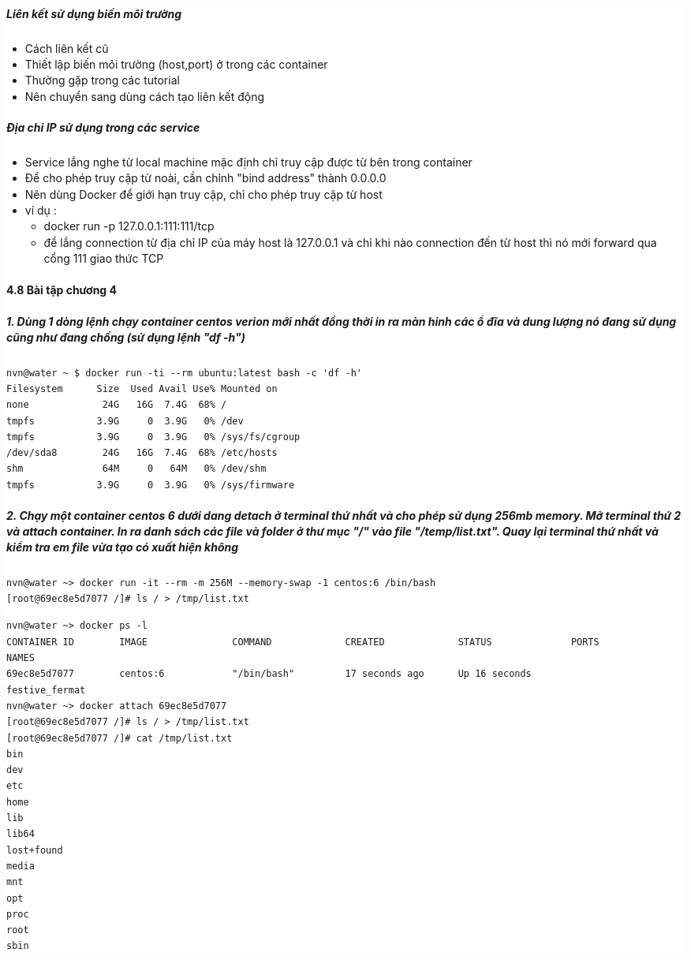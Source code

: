 ##### Liên kết sử dụng biến môi trường

- Cách liên kết cũ
- Thiết lập biến môi trường (host,port) ở trong các container
- Thường gặp trong các tutorial
- Nên chuyển sang dùng cách tạo liên kết động

##### Địa chỉ IP sử dụng trong các service
- Service lắng nghe từ local machine mặc định chỉ truy cập được từ bên trong container
- Để cho phép truy cập từ noài, cần chỉnh "bind address" thành 0.0.0.0
- Nên dùng Docker để giới hạn truy cập, chỉ cho phép truy cập từ host
- ví dụ :
  - docker run -p 127.0.0.1:111:111/tcp
  - để lắng connection từ địa chỉ IP của máy host là 127.0.0.1 và chỉ khi nào connection đến từ host thì nó mới forward qua cổng 111 giao thức TCP

<a name='48'></a>
#### 4.8 Bài tập chương 4

##### 1. Dùng 1 dòng lệnh chạy container centos verion mới nhất đồng thời in ra màn hỉnh các ổ đĩa và dung lượng nó đang sử dụng cũng như đang chống (sử dụng lệnh "df -h")

```
nvn@water ~ $ docker run -ti --rm ubuntu:latest bash -c 'df -h'
Filesystem      Size  Used Avail Use% Mounted on
none             24G   16G  7.4G  68% /
tmpfs           3.9G     0  3.9G   0% /dev
tmpfs           3.9G     0  3.9G   0% /sys/fs/cgroup
/dev/sda8        24G   16G  7.4G  68% /etc/hosts
shm              64M     0   64M   0% /dev/shm
tmpfs           3.9G     0  3.9G   0% /sys/firmware
```

##### 2. Chạy một container centos 6 dưới dang detach ở terminal thứ nhất và cho phép sử dụng 256mb memory. Mở terminal thứ 2 và attach container. In ra danh sách các file và folder ở thư mục "/" vào file "/temp/list.txt". Quay lại terminal thứ nhất và kiểm tra em file vừa tạo có xuất hiện không

```
nvn@water ~> docker run -it --rm -m 256M --memory-swap -1 centos:6 /bin/bash
[root@69ec8e5d7077 /]# ls / > /tmp/list.txt
```

```
nvn@water ~> docker ps -l
CONTAINER ID        IMAGE               COMMAND             CREATED             STATUS              PORTS               NAMES
69ec8e5d7077        centos:6            "/bin/bash"         17 seconds ago      Up 16 seconds                           festive_fermat
nvn@water ~> docker attach 69ec8e5d7077
[root@69ec8e5d7077 /]# ls / > /tmp/list.txt
[root@69ec8e5d7077 /]# cat /tmp/list.txt
bin
dev
etc
home
lib
lib64
lost+found
media
mnt
opt
proc
root
sbin
```